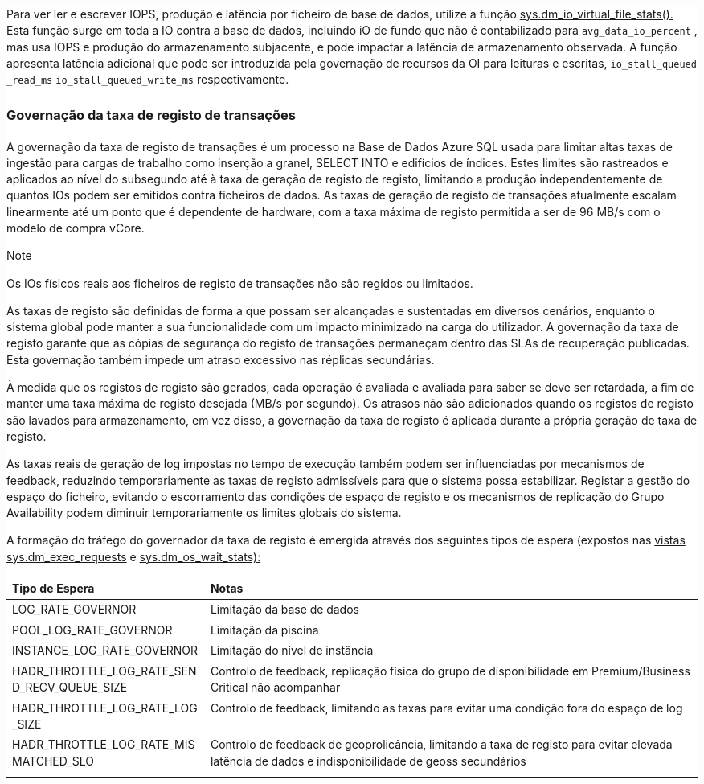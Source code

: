 Para ver ler e escrever IOPS, produção e latência por ficheiro de base de dados, utilize a função [sys.dm_io_virtual_file_stats().](/sql/relational-databases/system-dynamic-management-views/sys-dm-io-virtual-file-stats-transact-sql) Esta função surge em toda a IO contra a base de dados, incluindo iO de fundo que não é contabilizado para `avg_data_io_percent` , mas usa IOPS e produção do armazenamento subjacente, e pode impactar a latência de armazenamento observada. A função apresenta latência adicional que pode ser introduzida pela governação de recursos da OI para leituras e escritas, `io_stall_queued_read_ms` `io_stall_queued_write_ms` respectivamente.

### <a name="transaction-log-rate-governance"></a>Governação da taxa de registo de transações

A governação da taxa de registo de transações é um processo na Base de Dados Azure SQL usada para limitar altas taxas de ingestão para cargas de trabalho como inserção a granel, SELECT INTO e edifícios de índices. Estes limites são rastreados e aplicados ao nível do subsegundo até à taxa de geração de registo de registo, limitando a produção independentemente de quantos IOs podem ser emitidos contra ficheiros de dados.  As taxas de geração de registo de transações atualmente escalam linearmente até um ponto que é dependente de hardware, com a taxa máxima de registo permitida a ser de 96 MB/s com o modelo de compra vCore.

> [!NOTE]
> Os IOs físicos reais aos ficheiros de registo de transações não são regidos ou limitados.

As taxas de registo são definidas de forma a que possam ser alcançadas e sustentadas em diversos cenários, enquanto o sistema global pode manter a sua funcionalidade com um impacto minimizado na carga do utilizador. A governação da taxa de registo garante que as cópias de segurança do registo de transações permaneçam dentro das SLAs de recuperação publicadas.  Esta governação também impede um atraso excessivo nas réplicas secundárias.

À medida que os registos de registo são gerados, cada operação é avaliada e avaliada para saber se deve ser retardada, a fim de manter uma taxa máxima de registo desejada (MB/s por segundo). Os atrasos não são adicionados quando os registos de registo são lavados para armazenamento, em vez disso, a governação da taxa de registo é aplicada durante a própria geração de taxa de registo.

As taxas reais de geração de log impostas no tempo de execução também podem ser influenciadas por mecanismos de feedback, reduzindo temporariamente as taxas de registo admissíveis para que o sistema possa estabilizar. Registar a gestão do espaço do ficheiro, evitando o escorramento das condições de espaço de registo e os mecanismos de replicação do Grupo Availability podem diminuir temporariamente os limites globais do sistema.

A formação do tráfego do governador da taxa de registo é emergida através dos seguintes tipos de espera (expostos nas [vistas sys.dm_exec_requests](/sql/relational-databases/system-dynamic-management-views/sys-dm-exec-requests-transact-sql) e [sys.dm_os_wait_stats):](/sql/relational-databases/system-dynamic-management-views/sys-dm-os-wait-stats-transact-sql)

| Tipo de Espera | Notas |
| :--- | :--- |
| LOG_RATE_GOVERNOR | Limitação da base de dados |
| POOL_LOG_RATE_GOVERNOR | Limitação da piscina |
| INSTANCE_LOG_RATE_GOVERNOR | Limitação do nível de instância |  
| HADR_THROTTLE_LOG_RATE_SEND_RECV_QUEUE_SIZE | Controlo de feedback, replicação física do grupo de disponibilidade em Premium/Business Critical não acompanhar |  
| HADR_THROTTLE_LOG_RATE_LOG_SIZE | Controlo de feedback, limitando as taxas para evitar uma condição fora do espaço de log |
| HADR_THROTTLE_LOG_RATE_MISMATCHED_SLO | Controlo de feedback de geoprolicância, limitando a taxa de registo para evitar elevada latência de dados e indisponibilidade de geoss secundários|
|||

